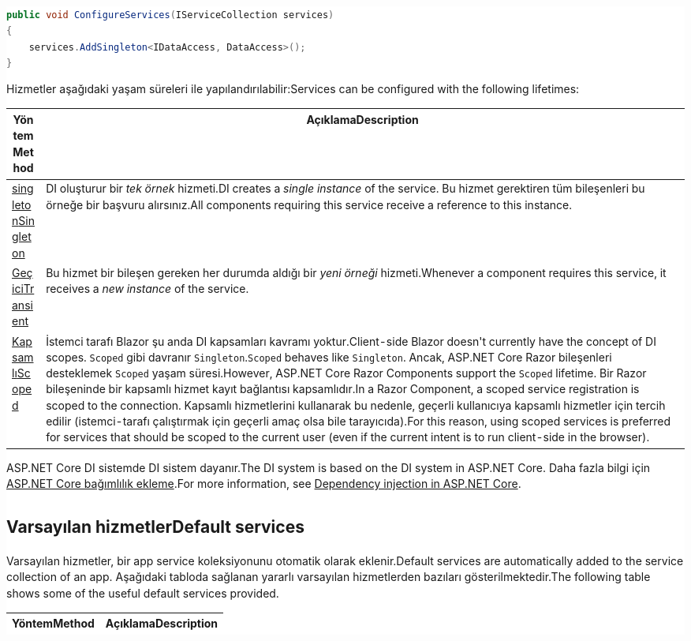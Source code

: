 ```csharp
public void ConfigureServices(IServiceCollection services)
{
    services.AddSingleton<IDataAccess, DataAccess>();
}
```

<span data-ttu-id="f8c13-125">Hizmetler aşağıdaki yaşam süreleri ile yapılandırılabilir:</span><span class="sxs-lookup"><span data-stu-id="f8c13-125">Services can be configured with the following lifetimes:</span></span>

| <span data-ttu-id="f8c13-126">Yöntem</span><span class="sxs-lookup"><span data-stu-id="f8c13-126">Method</span></span>      | <span data-ttu-id="f8c13-127">Açıklama</span><span class="sxs-lookup"><span data-stu-id="f8c13-127">Description</span></span> |
| ----------- | ----------- |
| [<span data-ttu-id="f8c13-128">singleton</span><span class="sxs-lookup"><span data-stu-id="f8c13-128">Singleton</span></span>](/dotnet/api/microsoft.extensions.dependencyinjection.servicedescriptor.singleton#Microsoft_Extensions_DependencyInjection_ServiceDescriptor_Singleton__1_System_Func_System_IServiceProvider___0__) | <span data-ttu-id="f8c13-129">DI oluşturur bir *tek örnek* hizmeti.</span><span class="sxs-lookup"><span data-stu-id="f8c13-129">DI creates a *single instance* of the service.</span></span> <span data-ttu-id="f8c13-130">Bu hizmet gerektiren tüm bileşenleri bu örneğe bir başvuru alırsınız.</span><span class="sxs-lookup"><span data-stu-id="f8c13-130">All components requiring this service receive a reference to this instance.</span></span> |
| [<span data-ttu-id="f8c13-131">Geçici</span><span class="sxs-lookup"><span data-stu-id="f8c13-131">Transient</span></span>](/dotnet/api/microsoft.extensions.dependencyinjection.servicedescriptor.transient) | <span data-ttu-id="f8c13-132">Bu hizmet bir bileşen gereken her durumda aldığı bir *yeni örneği* hizmeti.</span><span class="sxs-lookup"><span data-stu-id="f8c13-132">Whenever a component requires this service, it receives a *new instance* of the service.</span></span> |
| [<span data-ttu-id="f8c13-133">Kapsamlı</span><span class="sxs-lookup"><span data-stu-id="f8c13-133">Scoped</span></span>](/dotnet/api/microsoft.extensions.dependencyinjection.servicedescriptor.scoped) | <span data-ttu-id="f8c13-134">İstemci tarafı Blazor şu anda DI kapsamları kavramı yoktur.</span><span class="sxs-lookup"><span data-stu-id="f8c13-134">Client-side Blazor doesn't currently have the concept of DI scopes.</span></span> <span data-ttu-id="f8c13-135">`Scoped` gibi davranır `Singleton`.</span><span class="sxs-lookup"><span data-stu-id="f8c13-135">`Scoped` behaves like `Singleton`.</span></span> <span data-ttu-id="f8c13-136">Ancak, ASP.NET Core Razor bileşenleri desteklemek `Scoped` yaşam süresi.</span><span class="sxs-lookup"><span data-stu-id="f8c13-136">However, ASP.NET Core Razor Components support the `Scoped` lifetime.</span></span> <span data-ttu-id="f8c13-137">Bir Razor bileşeninde bir kapsamlı hizmet kayıt bağlantısı kapsamlıdır.</span><span class="sxs-lookup"><span data-stu-id="f8c13-137">In a Razor Component, a scoped service registration is scoped to the connection.</span></span> <span data-ttu-id="f8c13-138">Kapsamlı hizmetlerini kullanarak bu nedenle, geçerli kullanıcıya kapsamlı hizmetler için tercih edilir (istemci-tarafı çalıştırmak için geçerli amaç olsa bile tarayıcıda).</span><span class="sxs-lookup"><span data-stu-id="f8c13-138">For this reason, using scoped services is preferred for services that should be scoped to the current user (even if the current intent is to run client-side in the browser).</span></span> |

<span data-ttu-id="f8c13-139">ASP.NET Core DI sistemde DI sistem dayanır.</span><span class="sxs-lookup"><span data-stu-id="f8c13-139">The DI system is based on the DI system in ASP.NET Core.</span></span> <span data-ttu-id="f8c13-140">Daha fazla bilgi için [ASP.NET Core bağımlılık ekleme](/aspnet/core/fundamentals/dependency-injection).</span><span class="sxs-lookup"><span data-stu-id="f8c13-140">For more information, see [Dependency injection in ASP.NET Core](/aspnet/core/fundamentals/dependency-injection).</span></span>

## <a name="default-services"></a><span data-ttu-id="f8c13-141">Varsayılan hizmetler</span><span class="sxs-lookup"><span data-stu-id="f8c13-141">Default services</span></span>

<span data-ttu-id="f8c13-142">Varsayılan hizmetler, bir app service koleksiyonunu otomatik olarak eklenir.</span><span class="sxs-lookup"><span data-stu-id="f8c13-142">Default services are automatically added to the service collection of an app.</span></span> <span data-ttu-id="f8c13-143">Aşağıdaki tabloda sağlanan yararlı varsayılan hizmetlerden bazıları gösterilmektedir.</span><span class="sxs-lookup"><span data-stu-id="f8c13-143">The following table shows some of the useful default services provided.</span></span>

| <span data-ttu-id="f8c13-144">Yöntem</span><span class="sxs-lookup"><span data-stu-id="f8c13-144">Method</span></span>       | <span data-ttu-id="f8c13-145">Açıklama</span><span class="sxs-lookup"><span data-stu-id="f8c13-145">Description</span></span> |
| ------------ | ----------- |
